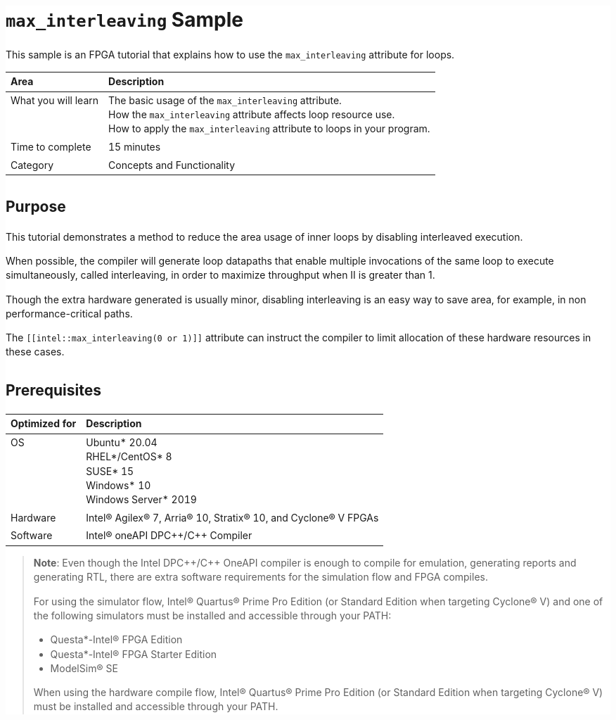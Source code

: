 # `max_interleaving` Sample

This sample is an FPGA tutorial that explains how to use the `max_interleaving` attribute for loops.

| Area                 | Description
|:--                   |:--
| What you will learn  | The basic usage of the `max_interleaving` attribute. <br> How the `max_interleaving` attribute affects loop resource use. <br> How to apply the `max_interleaving` attribute to loops in your program.
| Time to complete     | 15 minutes
| Category             | Concepts and Functionality

## Purpose

This tutorial demonstrates a method to reduce the area usage of inner loops by disabling interleaved execution. 

When possible, the compiler will generate loop datapaths that enable multiple invocations of the same loop to execute simultaneously, called interleaving, in order to maximize throughput when II is greater than 1. 

Though the extra hardware generated is usually minor, disabling interleaving is an easy way to save area, for example, in non performance-critical paths.

The `[[intel::max_interleaving(0 or 1)]]` attribute can instruct the compiler to limit allocation of these hardware resources in these cases.

## Prerequisites

| Optimized for        | Description
|:---                  |:---
| OS                   | Ubuntu* 20.04 <br> RHEL*/CentOS* 8 <br> SUSE* 15 <br> Windows* 10 <br> Windows Server* 2019
| Hardware             | Intel® Agilex® 7, Arria® 10, Stratix® 10, and Cyclone® V FPGAs
| Software             | Intel® oneAPI DPC++/C++ Compiler

> **Note**: Even though the Intel DPC++/C++ OneAPI compiler is enough to compile for emulation, generating reports and generating RTL, there are extra software requirements for the simulation flow and FPGA compiles.
>
> For using the simulator flow, Intel® Quartus® Prime Pro Edition (or Standard Edition when targeting Cyclone® V) and one of the following simulators must be installed and accessible through your PATH:
> - Questa*-Intel® FPGA Edition
> - Questa*-Intel® FPGA Starter Edition
> - ModelSim® SE
>
> When using the hardware compile flow, Intel® Quartus® Prime Pro Edition (or Standard Edition when targeting Cyclone® V) must be installed and accessible through your PATH.

